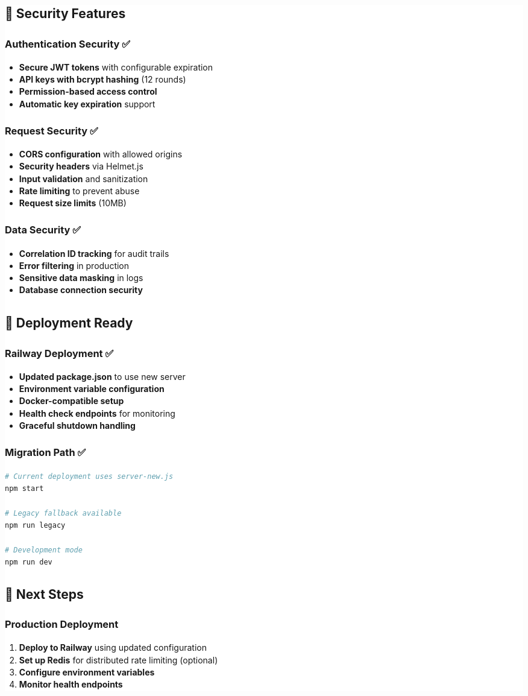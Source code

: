 ## 🔐 Security Features

### Authentication Security ✅
- **Secure JWT tokens** with configurable expiration
- **API keys with bcrypt hashing** (12 rounds)
- **Permission-based access control**
- **Automatic key expiration** support

### Request Security ✅ 
- **CORS configuration** with allowed origins
- **Security headers** via Helmet.js
- **Input validation** and sanitization
- **Rate limiting** to prevent abuse
- **Request size limits** (10MB)

### Data Security ✅
- **Correlation ID tracking** for audit trails
- **Error filtering** in production
- **Sensitive data masking** in logs
- **Database connection security**

## 🚀 Deployment Ready

### Railway Deployment ✅
- **Updated package.json** to use new server
- **Environment variable configuration**
- **Docker-compatible setup**
- **Health check endpoints** for monitoring
- **Graceful shutdown handling**

### Migration Path ✅
```bash
# Current deployment uses server-new.js
npm start

# Legacy fallback available
npm run legacy

# Development mode
npm run dev
```

## 🔄 Next Steps

### Production Deployment
1. **Deploy to Railway** using updated configuration
2. **Set up Redis** for distributed rate limiting (optional)
3. **Configure environment variables** 
4. **Monitor health endpoints**
